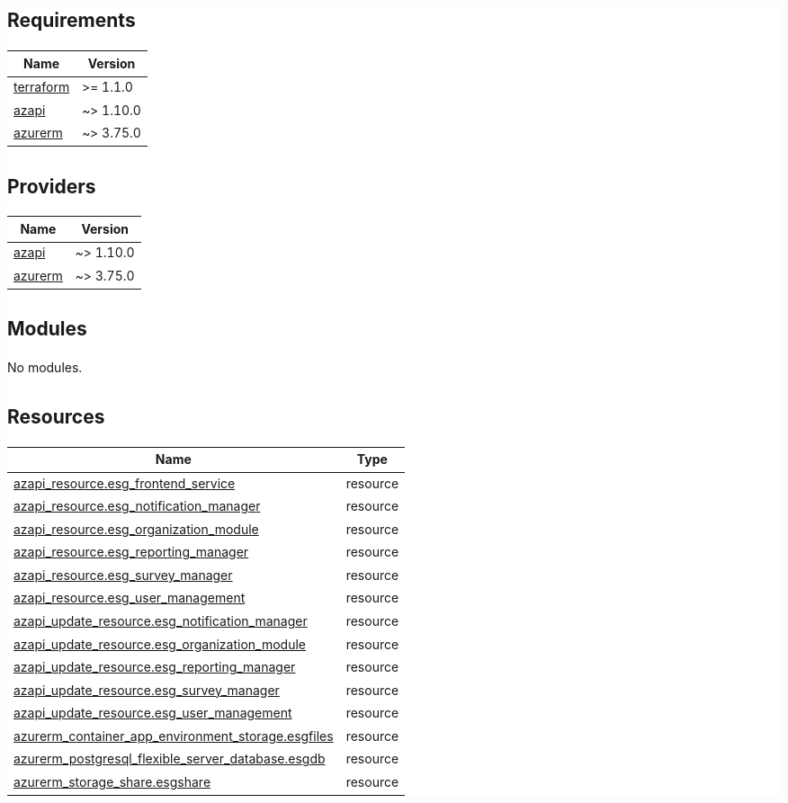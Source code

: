 
## Requirements

| Name | Version |
|------|---------|
| <a name="requirement_terraform"></a> [terraform](#requirement\_terraform) | >= 1.1.0 |
| <a name="requirement_azapi"></a> [azapi](#requirement\_azapi) | ~> 1.10.0 |
| <a name="requirement_azurerm"></a> [azurerm](#requirement\_azurerm) | ~> 3.75.0 |

## Providers

| Name | Version |
|------|---------|
| <a name="provider_azapi"></a> [azapi](#provider\_azapi) | ~> 1.10.0 |
| <a name="provider_azurerm"></a> [azurerm](#provider\_azurerm) | ~> 3.75.0 |

## Modules

No modules.

## Resources

| Name | Type |
|------|------|
| [azapi_resource.esg_frontend_service](https://registry.terraform.io/providers/azure/azapi/latest/docs/resources/resource) | resource |
| [azapi_resource.esg_notification_manager](https://registry.terraform.io/providers/azure/azapi/latest/docs/resources/resource) | resource |
| [azapi_resource.esg_organization_module](https://registry.terraform.io/providers/azure/azapi/latest/docs/resources/resource) | resource |
| [azapi_resource.esg_reporting_manager](https://registry.terraform.io/providers/azure/azapi/latest/docs/resources/resource) | resource |
| [azapi_resource.esg_survey_manager](https://registry.terraform.io/providers/azure/azapi/latest/docs/resources/resource) | resource |
| [azapi_resource.esg_user_management](https://registry.terraform.io/providers/azure/azapi/latest/docs/resources/resource) | resource |
| [azapi_update_resource.esg_notification_manager](https://registry.terraform.io/providers/azure/azapi/latest/docs/resources/update_resource) | resource |
| [azapi_update_resource.esg_organization_module](https://registry.terraform.io/providers/azure/azapi/latest/docs/resources/update_resource) | resource |
| [azapi_update_resource.esg_reporting_manager](https://registry.terraform.io/providers/azure/azapi/latest/docs/resources/update_resource) | resource |
| [azapi_update_resource.esg_survey_manager](https://registry.terraform.io/providers/azure/azapi/latest/docs/resources/update_resource) | resource |
| [azapi_update_resource.esg_user_management](https://registry.terraform.io/providers/azure/azapi/latest/docs/resources/update_resource) | resource |
| [azurerm_container_app_environment_storage.esgfiles](https://registry.terraform.io/providers/hashicorp/azurerm/latest/docs/resources/container_app_environment_storage) | resource |
| [azurerm_postgresql_flexible_server_database.esgdb](https://registry.terraform.io/providers/hashicorp/azurerm/latest/docs/resources/postgresql_flexible_server_database) | resource |
| [azurerm_storage_share.esgshare](https://registry.terraform.io/providers/hashicorp/azurerm/latest/docs/resources/storage_share) | resource |
